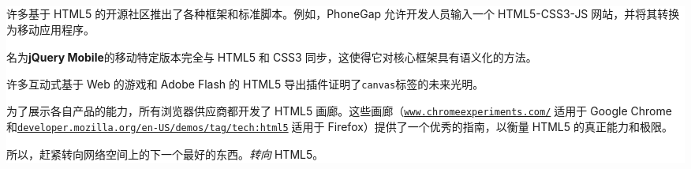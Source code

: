 许多基于 HTML5 的开源社区推出了各种框架和标准脚本。例如，PhoneGap 允许开发人员输入一个 HTML5-CSS3-JS 网站，并将其转换为移动应用程序。

名为**jQuery Mobile**的移动特定版本完全与 HTML5 和 CSS3 同步，这使得它对核心框架具有语义化的方法。

许多互动式基于 Web 的游戏和 Adobe Flash 的 HTML5 导出插件证明了`canvas`标签的未来光明。

为了展示各自产品的能力，所有浏览器供应商都开发了 HTML5 画廊。这些画廊（[`www.chromeexperiments.com/`](http://www.chromeexperiments.com/) 适用于 Google Chrome 和[`developer.mozilla.org/en-US/demos/tag/tech:html5`](https://developer.mozilla.org/en-US/demos/tag/tech:html5) 适用于 Firefox）提供了一个优秀的指南，以衡量 HTML5 的真正能力和极限。

所以，赶紧转向网络空间上的下一个最好的东西。*转向* HTML5。
